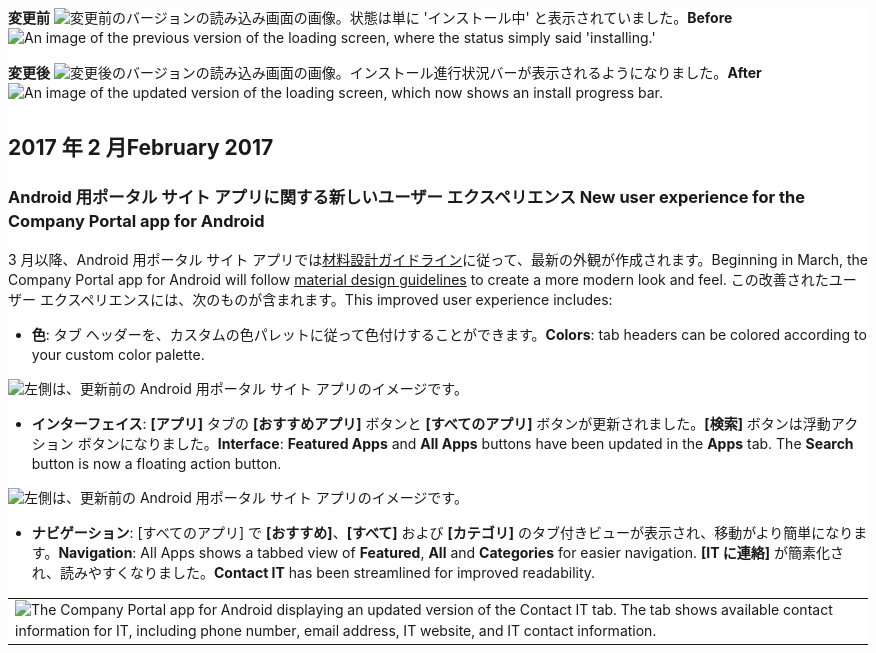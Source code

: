<span data-ttu-id="c87d5-336">__変更前__ ![変更前のバージョンの読み込み画面の画像。状態は単に 'インストール中' と表示されていました。](./media/cp_win10_install_status_before_1704.png)</span><span class="sxs-lookup"><span data-stu-id="c87d5-336">__Before__ ![An image of the previous version of the loading screen, where the status simply said 'installing.'](./media/cp_win10_install_status_before_1704.png)</span></span>

<span data-ttu-id="c87d5-337">__変更後__ ![変更後のバージョンの読み込み画面の画像。インストール進行状況バーが表示されるようになりました。](./media/cp_win10_install_status_after_1704.png)</span><span class="sxs-lookup"><span data-stu-id="c87d5-337">__After__ ![An image of the updated version of the loading screen, which now shows an install progress bar.](./media/cp_win10_install_status_after_1704.png)</span></span>

## <a name="february-2017"></a><span data-ttu-id="c87d5-338">2017 年 2 月</span><span class="sxs-lookup"><span data-stu-id="c87d5-338">February 2017</span></span>

### <a name="new-user-experience-for-the-company-portal-app-for-android---621622-announced-1702--"></a><span data-ttu-id="c87d5-339">Android 用ポータル サイト アプリに関する新しいユーザー エクスペリエンス </span><span class="sxs-lookup"><span data-stu-id="c87d5-339">New user experience for the Company Portal app for Android </span></span>
<span data-ttu-id="c87d5-340">3 月以降、Android 用ポータル サイト アプリでは[材料設計ガイドライン](https://material.io/guidelines/material-design/introduction.html)に従って、最新の外観が作成されます。</span><span class="sxs-lookup"><span data-stu-id="c87d5-340">Beginning in March, the Company Portal app for Android will follow [material design guidelines](https://material.io/guidelines/material-design/introduction.html) to create a more modern look and feel.</span></span> <span data-ttu-id="c87d5-341">この改善されたユーザー エクスペリエンスには、次のものが含まれます。</span><span class="sxs-lookup"><span data-stu-id="c87d5-341">This improved user experience includes:</span></span>

* <span data-ttu-id="c87d5-342">__色__: タブ ヘッダーを、カスタムの色パレットに従って色付けすることができます。</span><span class="sxs-lookup"><span data-stu-id="c87d5-342">__Colors__: tab headers can be colored according to your custom color palette.</span></span>

![左側は、更新前の Android 用ポータル サイト アプリのイメージです。](./media/CP_Android_DevicesTab_BeforeAfter.png)

* <span data-ttu-id="c87d5-346">__インターフェイス__: __[アプリ]__ タブの __[おすすめアプリ]__ ボタンと __[すべてのアプリ]__ ボタンが更新されました。__[検索]__ ボタンは浮動アクション ボタンになりました。</span><span class="sxs-lookup"><span data-stu-id="c87d5-346">__Interface__: __Featured Apps__ and __All Apps__ buttons have been updated in the __Apps__ tab. The __Search__ button is now a floating action button.</span></span>

![左側は、更新前の Android 用ポータル サイト アプリのイメージです。](./media/CP_Android_AppsTab_BeforeAfter.png)

* <span data-ttu-id="c87d5-350">__ナビゲーション__: [すべてのアプリ] で __[おすすめ]__、__[すべて]__ および __[カテゴリ]__ のタブ付きビューが表示され、移動がより簡単になります。</span><span class="sxs-lookup"><span data-stu-id="c87d5-350">__Navigation__: All Apps shows a tabbed view of __Featured__, __All__ and __Categories__ for easier navigation.</span></span> <span data-ttu-id="c87d5-351">__[IT に連絡]__ が簡素化され、読みやすくなりました。</span><span class="sxs-lookup"><span data-stu-id="c87d5-351">__Contact IT__ has been streamlined for improved readability.</span></span>

<html>
<body>
   <table id="wrapper">
      <tr>
         <td>
            <img src="/intune/media/cp_android_contactit_after.png" alt="The Company Portal app for Android displaying an updated version of the Contact IT tab. The tab shows available contact information for IT, including phone number, email address, IT website, and IT contact information." width="200" height="366" align="center">
          </td>
      </tr>
   </table>
</body>
</html>

